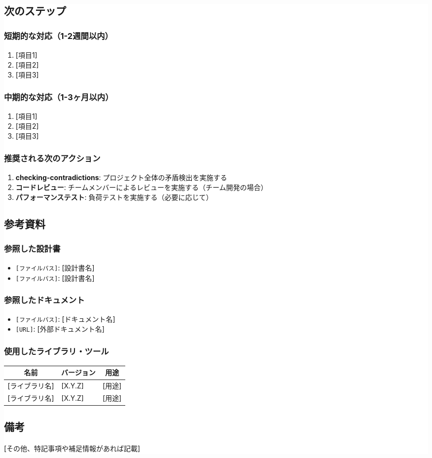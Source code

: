 ## 次のステップ

### 短期的な対応（1-2週間以内）

1. [項目1]
2. [項目2]
3. [項目3]

### 中期的な対応（1-3ヶ月以内）

1. [項目1]
2. [項目2]
3. [項目3]

### 推奨される次のアクション

1. **checking-contradictions**: プロジェクト全体の矛盾検出を実施する
2. **コードレビュー**: チームメンバーによるレビューを実施する（チーム開発の場合）
3. **パフォーマンステスト**: 負荷テストを実施する（必要に応じて）

## 参考資料

### 参照した設計書

- `[ファイルパス]`: [設計書名]
- `[ファイルパス]`: [設計書名]

### 参照したドキュメント

- `[ファイルパス]`: [ドキュメント名]
- `[URL]`: [外部ドキュメント名]

### 使用したライブラリ・ツール

| 名前 | バージョン | 用途 |
|------|-----------|------|
| [ライブラリ名] | [X.Y.Z] | [用途] |
| [ライブラリ名] | [X.Y.Z] | [用途] |

## 備考

[その他、特記事項や補足情報があれば記載]
